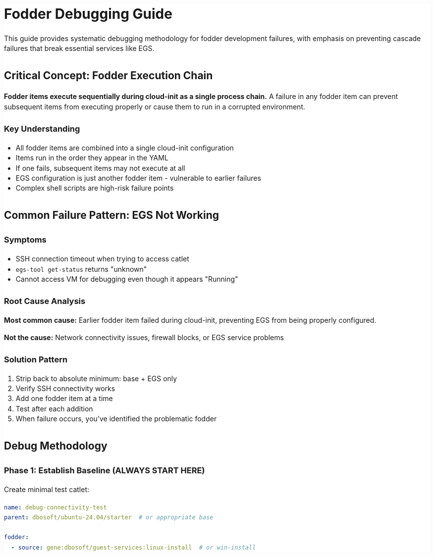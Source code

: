 # Fodder Debugging Guide

This guide provides systematic debugging methodology for fodder development failures, with emphasis on preventing cascade failures that break essential services like EGS.

## Critical Concept: Fodder Execution Chain

**Fodder items execute sequentially during cloud-init as a single process chain.** A failure in any fodder item can prevent subsequent items from executing properly or cause them to run in a corrupted environment.

### Key Understanding
- All fodder items are combined into a single cloud-init configuration
- Items run in the order they appear in the YAML
- If one fails, subsequent items may not execute at all
- EGS configuration is just another fodder item - vulnerable to earlier failures
- Complex shell scripts are high-risk failure points

## Common Failure Pattern: EGS Not Working

### Symptoms
- SSH connection timeout when trying to access catlet
- `egs-tool get-status` returns "unknown" 
- Cannot access VM for debugging even though it appears "Running"

### Root Cause Analysis
**Most common cause:** Earlier fodder item failed during cloud-init, preventing EGS from being properly configured.

**Not the cause:** Network connectivity issues, firewall blocks, or EGS service problems

### Solution Pattern
1. Strip back to absolute minimum: base + EGS only
2. Verify SSH connectivity works
3. Add one fodder item at a time
4. Test after each addition
5. When failure occurs, you've identified the problematic fodder

## Debug Methodology

### Phase 1: Establish Baseline (ALWAYS START HERE)

Create minimal test catlet:
```yaml
name: debug-connectivity-test
parent: dbosoft/ubuntu-24.04/starter  # or appropriate base

fodder:
  - source: gene:dbosoft/guest-services:linux-install  # or win-install
```
